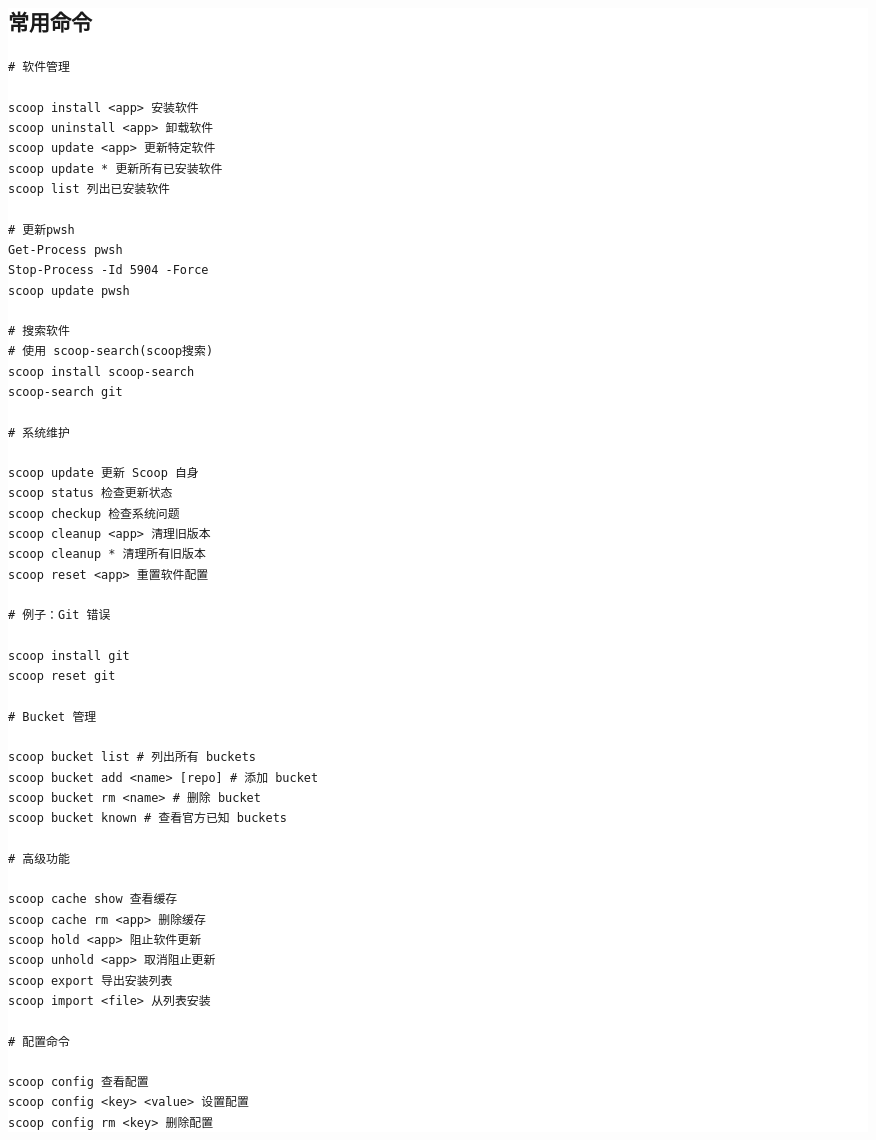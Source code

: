 


## 常用命令

```shell
# 软件管理

scoop install <app> 安装软件
scoop uninstall <app> 卸载软件
scoop update <app> 更新特定软件
scoop update * 更新所有已安装软件
scoop list 列出已安装软件

# 更新pwsh
Get-Process pwsh
Stop-Process -Id 5904 -Force 
scoop update pwsh

# 搜索软件
# 使用 scoop-search(scoop搜索)
scoop install scoop-search
scoop-search git

# 系统维护

scoop update 更新 Scoop 自身
scoop status 检查更新状态
scoop checkup 检查系统问题
scoop cleanup <app> 清理旧版本
scoop cleanup * 清理所有旧版本
scoop reset <app> 重置软件配置

# 例子：Git 错误

scoop install git
scoop reset git

# Bucket 管理

scoop bucket list # 列出所有 buckets
scoop bucket add <name> [repo] # 添加 bucket
scoop bucket rm <name> # 删除 bucket
scoop bucket known # 查看官方已知 buckets

# 高级功能

scoop cache show 查看缓存
scoop cache rm <app> 删除缓存
scoop hold <app> 阻止软件更新
scoop unhold <app> 取消阻止更新
scoop export 导出安装列表
scoop import <file> 从列表安装

# 配置命令

scoop config 查看配置
scoop config <key> <value> 设置配置
scoop config rm <key> 删除配置
```
